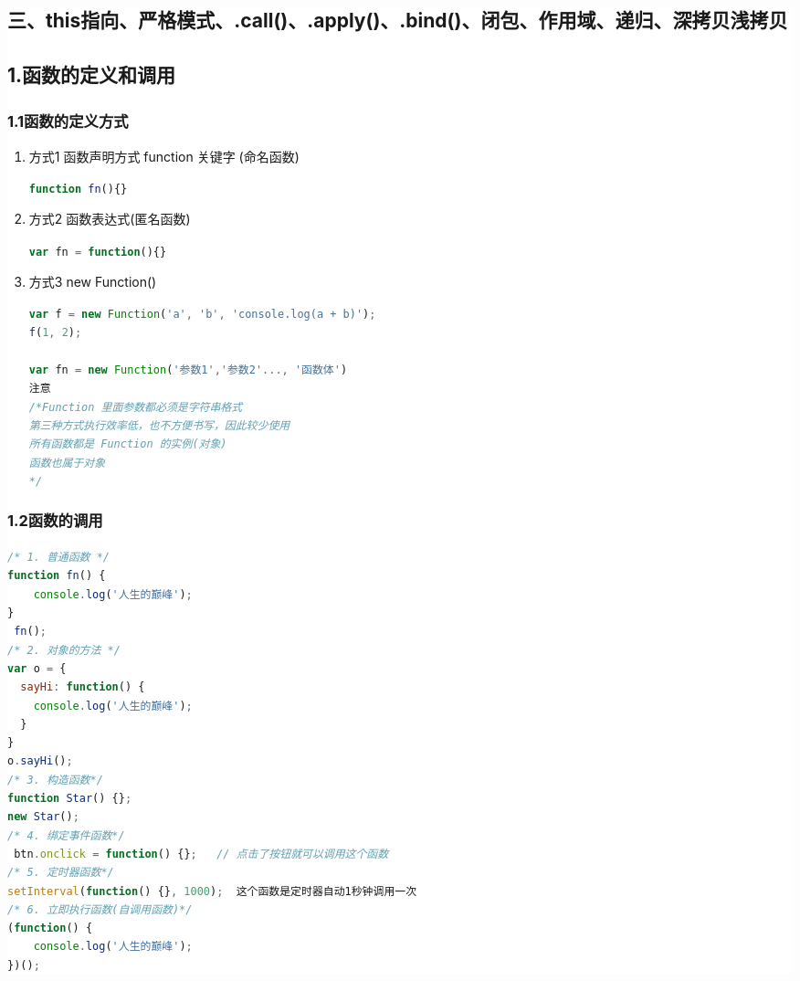 


## 三、this指向、严格模式、.call()、.apply()、.bind()、闭包、作用域、递归、深拷贝浅拷贝

## 1.函数的定义和调用

### 1.1函数的定义方式

1. 方式1 函数声明方式 function 关键字 (命名函数)

   ```js
   function fn(){}
   ```

2. 方式2 函数表达式(匿名函数)

   ```js
   var fn = function(){}
   ```

3. 方式3 new Function() 

   ```js
   var f = new Function('a', 'b', 'console.log(a + b)');
   f(1, 2);
   
   var fn = new Function('参数1','参数2'..., '函数体')
   注意
   /*Function 里面参数都必须是字符串格式
   第三种方式执行效率低，也不方便书写，因此较少使用
   所有函数都是 Function 的实例(对象)  
   函数也属于对象
   */
   ```

### 1.2函数的调用

```js
/* 1. 普通函数 */
function fn() {
	console.log('人生的巅峰');
}
 fn(); 
/* 2. 对象的方法 */
var o = {
  sayHi: function() {
  	console.log('人生的巅峰');
  }
}
o.sayHi();
/* 3. 构造函数*/
function Star() {};
new Star();
/* 4. 绑定事件函数*/
 btn.onclick = function() {};   // 点击了按钮就可以调用这个函数
/* 5. 定时器函数*/
setInterval(function() {}, 1000);  这个函数是定时器自动1秒钟调用一次
/* 6. 立即执行函数(自调用函数)*/
(function() {
	console.log('人生的巅峰');
})();
```
